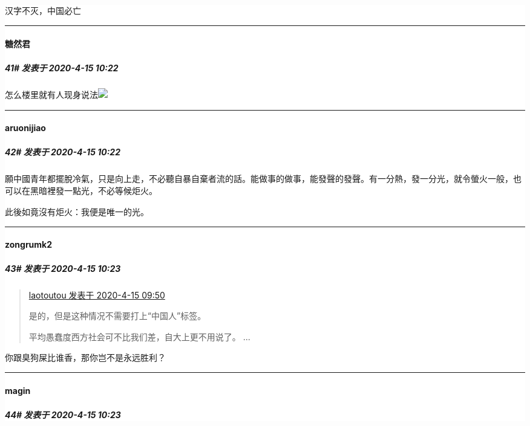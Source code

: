 

汉字不灭，中国必亡







-----

####  糖然君  
##### 41#       发表于 2020-4-15 10:22




怎么楼里就有人现身说法<img src="https://static.saraba1st.com/image/smiley/face2017/067.png" referrerpolicy="no-referrer">







-----

####  aruonijiao  
##### 42#       发表于 2020-4-15 10:22




願中國青年都擺脫冷氣，只是向上走，不必聽自暴自棄者流的話。能做事的做事，能發聲的發聲。有一分熱，發一分光，就令螢火一般，也可以在黑暗裡發一點光，不必等候炬火。


此後如竟沒有炬火：我便是唯一的光。







-----

####  zongrumk2  
##### 43#       发表于 2020-4-15 10:23



<blockquote><a href="httphttps://bbs.saraba1st.com/2b/forum.php?mod=redirect&amp;goto=findpost&amp;pid=47085594&amp;ptid=1924249" target="_blank">laotoutou 发表于 2020-4-15 09:50</a>

是的，但是这种情况不需要打上“中国人”标签。

平均愚蠢度西方社会可不比我们差，自大上更不用说了。 ...</blockquote>
你跟臭狗屎比谁香，那你岂不是永远胜利？







-----

####  magin  
##### 44#       发表于 2020-4-15 10:23
